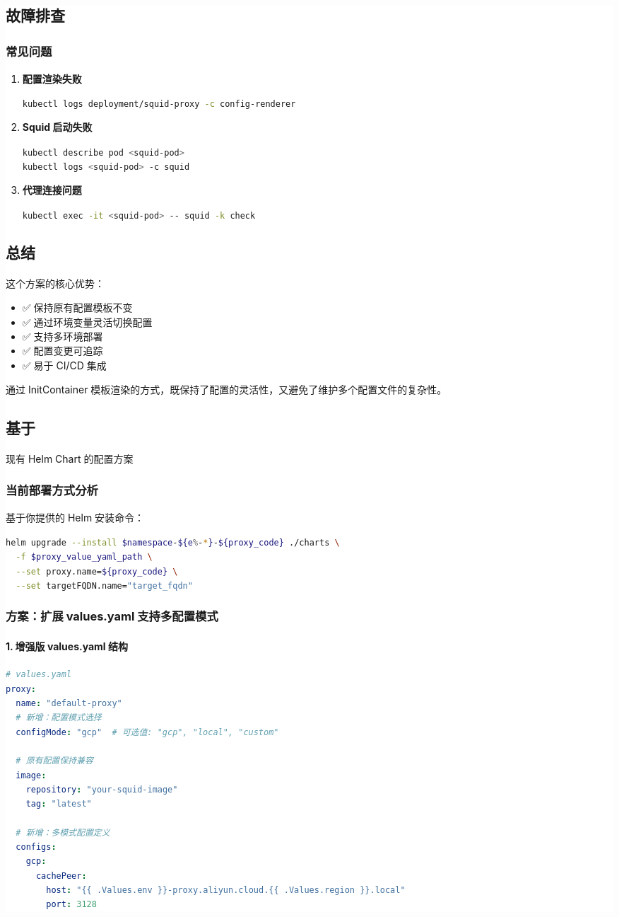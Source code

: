 ## 故障排查

### 常见问题

1. **配置渲染失败**
   ```bash
   kubectl logs deployment/squid-proxy -c config-renderer
   ```

2. **Squid 启动失败**
   ```bash
   kubectl describe pod <squid-pod>
   kubectl logs <squid-pod> -c squid
   ```

3. **代理连接问题**
   ```bash
   kubectl exec -it <squid-pod> -- squid -k check
   ```

## 总结

这个方案的核心优势：
- ✅ 保持原有配置模板不变
- ✅ 通过环境变量灵活切换配置
- ✅ 支持多环境部署
- ✅ 配置变更可追踪
- ✅ 易于 CI/CD 集成

通过 InitContainer 模板渲染的方式，既保持了配置的灵活性，又避免了维护多个配置文件的复杂性。
## 基于
现有 Helm Chart 的配置方案

### 当前部署方式分析

基于你提供的 Helm 安装命令：
```bash
helm upgrade --install $namespace-${e%-*}-${proxy_code} ./charts \
  -f $proxy_value_yaml_path \
  --set proxy.name=${proxy_code} \
  --set targetFQDN.name="target_fqdn"
```

### 方案：扩展 values.yaml 支持多配置模式

#### 1. 增强版 values.yaml 结构

```yaml
# values.yaml
proxy:
  name: "default-proxy"
  # 新增：配置模式选择
  configMode: "gcp"  # 可选值: "gcp", "local", "custom"
  
  # 原有配置保持兼容
  image:
    repository: "your-squid-image"
    tag: "latest"
  
  # 新增：多模式配置定义
  configs:
    gcp:
      cachePeer:
        host: "{{ .Values.env }}-proxy.aliyun.cloud.{{ .Values.region }}.local"
        port: 3128
```